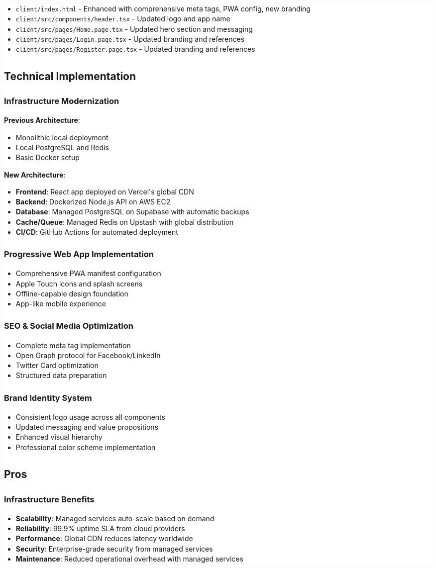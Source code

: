 - `client/index.html` - Enhanced with comprehensive meta tags, PWA config, new branding
- `client/src/components/header.tsx` - Updated logo and app name
- `client/src/pages/Home.page.tsx` - Updated hero section and messaging
- `client/src/pages/Login.page.tsx` - Updated branding and references
- `client/src/pages/Register.page.tsx` - Updated branding and references

## Technical Implementation

### Infrastructure Modernization

**Previous Architecture**:

- Monolithic local deployment
- Local PostgreSQL and Redis
- Basic Docker setup

**New Architecture**:

- **Frontend**: React app deployed on Vercel's global CDN
- **Backend**: Dockerized Node.js API on AWS EC2
- **Database**: Managed PostgreSQL on Supabase with automatic backups
- **Cache/Queue**: Managed Redis on Upstash with global distribution
- **CI/CD**: GitHub Actions for automated deployment

### Progressive Web App Implementation

- Comprehensive PWA manifest configuration
- Apple Touch icons and splash screens
- Offline-capable design foundation
- App-like mobile experience

### SEO & Social Media Optimization

- Complete meta tag implementation
- Open Graph protocol for Facebook/LinkedIn
- Twitter Card optimization
- Structured data preparation

### Brand Identity System

- Consistent logo usage across all components
- Updated messaging and value propositions
- Enhanced visual hierarchy
- Professional color scheme implementation

## Pros

### Infrastructure Benefits

- **Scalability**: Managed services auto-scale based on demand
- **Reliability**: 99.9% uptime SLA from cloud providers
- **Performance**: Global CDN reduces latency worldwide
- **Security**: Enterprise-grade security from managed services
- **Maintenance**: Reduced operational overhead with managed services
